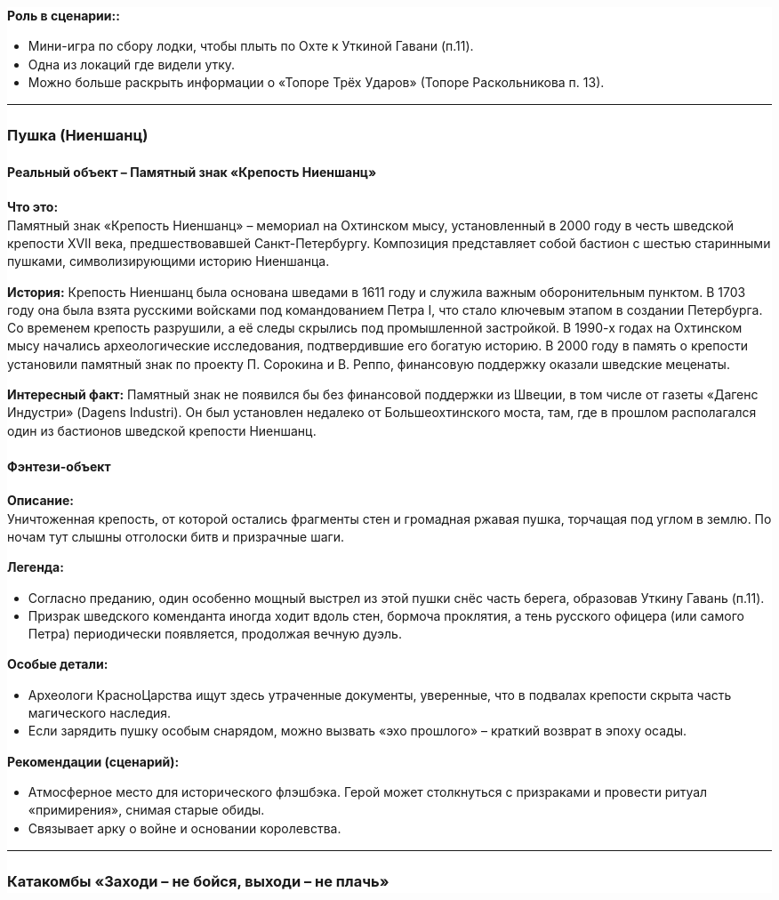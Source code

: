 **Роль в сценарии::**
- Мини-игра по сбору лодки, чтобы плыть по Охте к Уткиной Гавани (п.11).
- Одна из локаций где видели утку.
- Можно больше раскрыть информации о «Топоре Трёх Ударов» (Топоре Раскольникова п. 13). 

---

### Пушка (Ниеншанц)

#### Реальный объект – Памятный знак «Крепость Ниеншанц»

**Что это:**  
Памятный знак «Крепость Ниеншанц» – мемориал на Охтинском мысу, установленный в 2000 году в честь шведской крепости XVII века, предшествовавшей Санкт-Петербургу. Композиция представляет собой бастион с шестью старинными пушками, символизирующими историю Ниеншанца.

**История:**
Крепость Ниеншанц была основана шведами в 1611 году и служила важным оборонительным пунктом. В 1703 году она была взята русскими войсками под командованием Петра I, что стало ключевым этапом в создании Петербурга. Со временем крепость разрушили, а её следы скрылись под промышленной застройкой. В 1990-х годах на Охтинском мысу начались археологические исследования, подтвердившие его богатую историю. В 2000 году в память о крепости установили памятный знак по проекту П. Сорокина и В. Реппо, финансовую поддержку оказали шведские меценаты.

**Интересный факт:**
Памятный знак не появился бы без финансовой поддержки из Швеции, в том числе от газеты «Дагенс Индустри» (Dagens Industri). Он был установлен недалеко от Большеохтинского моста, там, где в прошлом располагался один из бастионов шведской крепости Ниеншанц.

#### Фэнтези-объект

**Описание:**  
Уничтоженная крепость, от которой остались фрагменты стен и громадная ржавая пушка, торчащая под углом в землю. По ночам тут слышны отголоски битв и призрачные шаги.

**Легенда:**
- Согласно преданию, один особенно мощный выстрел из этой пушки снёс часть берега, образовав Уткину Гавань (п.11).
- Призрак шведского коменданта иногда ходит вдоль стен, бормоча проклятия, а тень русского офицера (или самого Петра) периодически появляется, продолжая вечную дуэль.

**Особые детали:**
- Археологи КрасноЦарства ищут здесь утраченные документы, уверенные, что в подвалах крепости скрыта часть магического наследия.
- Если зарядить пушку особым снарядом, можно вызвать «эхо прошлого» – краткий возврат в эпоху осады.

**Рекомендации (сценарий):**
- Атмосферное место для исторического флэшбэка. Герой может столкнуться с призраками и провести ритуал «примирения», снимая старые обиды.
- Связывает арку о войне и основании королевства.

---

### Катакомбы «Заходи – не бойся, выходи – не плачь»
